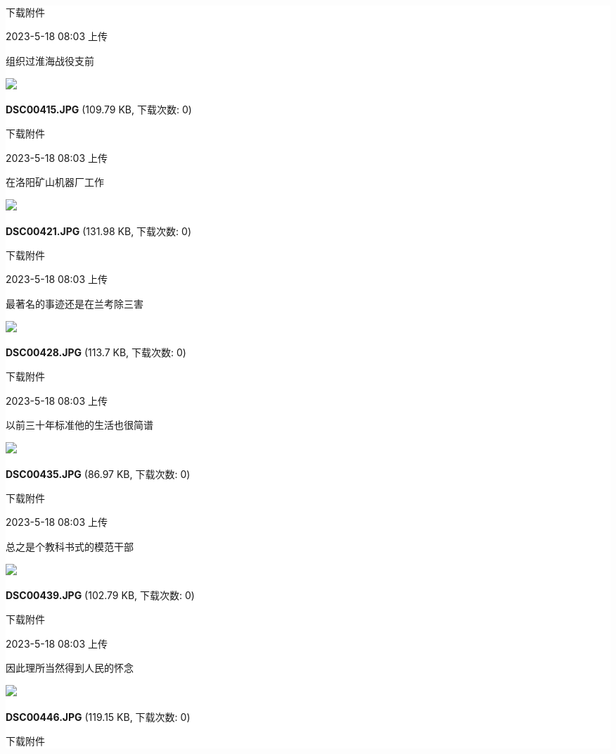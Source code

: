 下载附件

2023-5-18 08:03 上传

组织过淮海战役支前

<img src="https://img.saraba1st.com/forum/202305/18/080339nircwjykniwirni7.jpg" referrerpolicy="no-referrer">

<strong>DSC00415.JPG</strong> (109.79 KB, 下载次数: 0)

下载附件

2023-5-18 08:03 上传

在洛阳矿山机器厂工作

<img src="https://img.saraba1st.com/forum/202305/18/080339rwefoor668fjwr9e.jpg" referrerpolicy="no-referrer">

<strong>DSC00421.JPG</strong> (131.98 KB, 下载次数: 0)

下载附件

2023-5-18 08:03 上传

最著名的事迹还是在兰考除三害

<img src="https://img.saraba1st.com/forum/202305/18/080340j60ae17kc7gg2gg7.jpg" referrerpolicy="no-referrer">

<strong>DSC00428.JPG</strong> (113.7 KB, 下载次数: 0)

下载附件

2023-5-18 08:03 上传

以前三十年标准他的生活也很简谱

<img src="https://img.saraba1st.com/forum/202305/18/080340rzqcp4aqssj9pyzz.jpg" referrerpolicy="no-referrer">

<strong>DSC00435.JPG</strong> (86.97 KB, 下载次数: 0)

下载附件

2023-5-18 08:03 上传

总之是个教科书式的模范干部

<img src="https://img.saraba1st.com/forum/202305/18/080343vsdp6af7s6qiqdfd.jpg" referrerpolicy="no-referrer">

<strong>DSC00439.JPG</strong> (102.79 KB, 下载次数: 0)

下载附件

2023-5-18 08:03 上传

因此理所当然得到人民的怀念

<img src="https://img.saraba1st.com/forum/202305/18/080344uc4uvyrcpppd3vbq.jpg" referrerpolicy="no-referrer">

<strong>DSC00446.JPG</strong> (119.15 KB, 下载次数: 0)

下载附件

